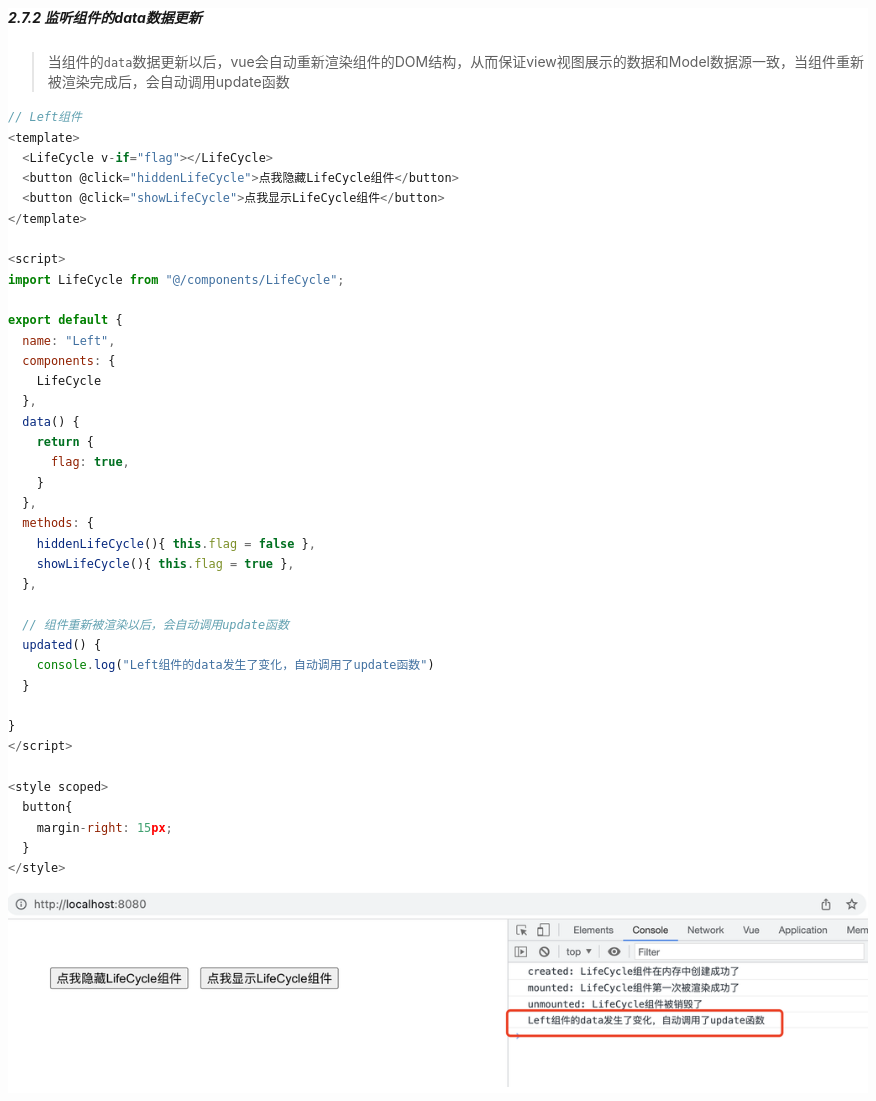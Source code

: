 ##### 2.7.2 监听组件的data数据更新

> 当组件的`data`数据更新以后，vue会自动重新渲染组件的DOM结构，从而保证view视图展示的数据和Model数据源一致，当组件重新被渲染完成后，会自动调用update函数

```javascript
// Left组件
<template>
  <LifeCycle v-if="flag"></LifeCycle>
  <button @click="hiddenLifeCycle">点我隐藏LifeCycle组件</button>
  <button @click="showLifeCycle">点我显示LifeCycle组件</button>
</template>

<script>
import LifeCycle from "@/components/LifeCycle";

export default {
  name: "Left",
  components: {
    LifeCycle
  },
  data() {
    return {
      flag: true,
    }
  },
  methods: {
    hiddenLifeCycle(){ this.flag = false },
    showLifeCycle(){ this.flag = true },
  },
    
  // 组件重新被渲染以后，会自动调用update函数
  updated() {
    console.log("Left组件的data发生了变化，自动调用了update函数")
  }

}
</script>

<style scoped>
  button{
    margin-right: 15px;
  }
</style>
```



![image-20230531233432521](vue笔记/image-20230531233432521.png)

